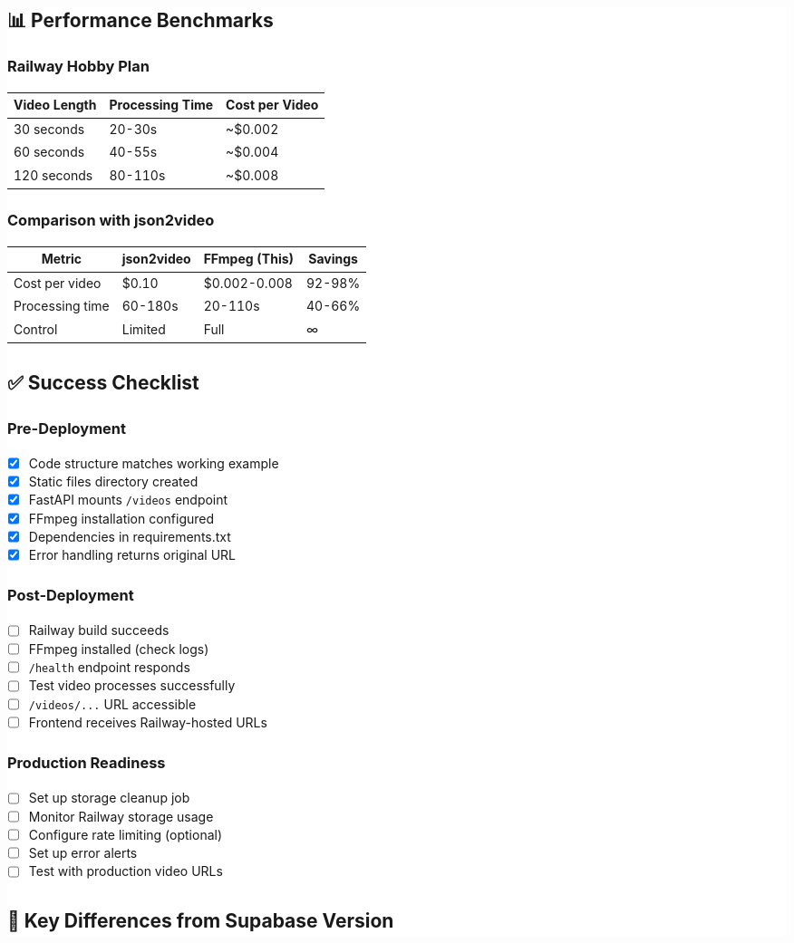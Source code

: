 ## 📊 Performance Benchmarks

### Railway Hobby Plan

| Video Length | Processing Time | Cost per Video |
|--------------|----------------|----------------|
| 30 seconds   | 20-30s         | ~$0.002        |
| 60 seconds   | 40-55s         | ~$0.004        |
| 120 seconds  | 80-110s        | ~$0.008        |

### Comparison with json2video

| Metric         | json2video | FFmpeg (This)  | Savings |
|----------------|-----------|----------------|---------|
| Cost per video | $0.10     | $0.002-0.008   | 92-98%  |
| Processing time| 60-180s   | 20-110s        | 40-66%  |
| Control        | Limited   | Full           | ∞       |

## ✅ Success Checklist

### Pre-Deployment
- [x] Code structure matches working example
- [x] Static files directory created
- [x] FastAPI mounts `/videos` endpoint
- [x] FFmpeg installation configured
- [x] Dependencies in requirements.txt
- [x] Error handling returns original URL

### Post-Deployment
- [ ] Railway build succeeds
- [ ] FFmpeg installed (check logs)
- [ ] `/health` endpoint responds
- [ ] Test video processes successfully
- [ ] `/videos/...` URL accessible
- [ ] Frontend receives Railway-hosted URLs

### Production Readiness
- [ ] Set up storage cleanup job
- [ ] Monitor Railway storage usage
- [ ] Configure rate limiting (optional)
- [ ] Set up error alerts
- [ ] Test with production video URLs

## 🎯 Key Differences from Supabase Version
